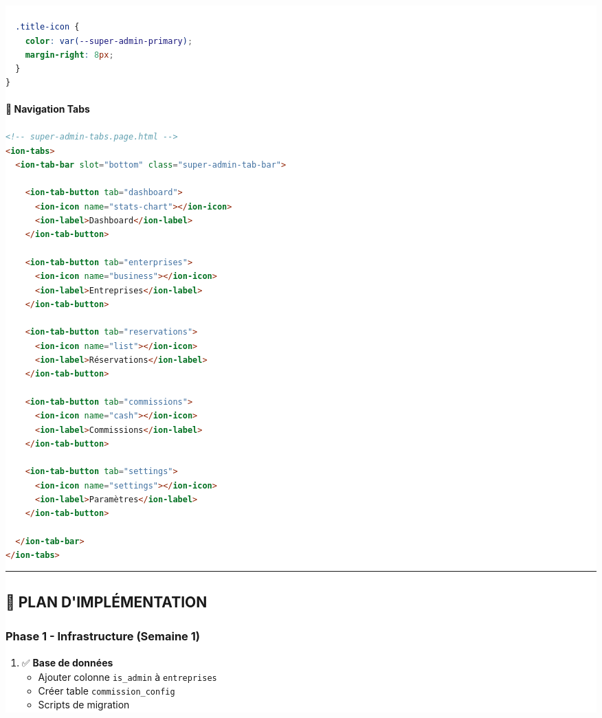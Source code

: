 ```scss
  
  .title-icon {
    color: var(--super-admin-primary);
    margin-right: 8px;
  }
}
```

#### **📱 Navigation Tabs**
```html
<!-- super-admin-tabs.page.html -->
<ion-tabs>
  <ion-tab-bar slot="bottom" class="super-admin-tab-bar">
    
    <ion-tab-button tab="dashboard">
      <ion-icon name="stats-chart"></ion-icon>
      <ion-label>Dashboard</ion-label>
    </ion-tab-button>

    <ion-tab-button tab="enterprises">
      <ion-icon name="business"></ion-icon>
      <ion-label>Entreprises</ion-label>
    </ion-tab-button>

    <ion-tab-button tab="reservations">
      <ion-icon name="list"></ion-icon>
      <ion-label>Réservations</ion-label>
    </ion-tab-button>

    <ion-tab-button tab="commissions">
      <ion-icon name="cash"></ion-icon>
      <ion-label>Commissions</ion-label>
    </ion-tab-button>

    <ion-tab-button tab="settings">
      <ion-icon name="settings"></ion-icon>
      <ion-label>Paramètres</ion-label>
    </ion-tab-button>

  </ion-tab-bar>
</ion-tabs>
```

---

## 🚀 **PLAN D'IMPLÉMENTATION**

### **Phase 1 - Infrastructure (Semaine 1)**
1. ✅ **Base de données**
   - Ajouter colonne `is_admin` à `entreprises`
   - Créer table `commission_config`
   - Scripts de migration
